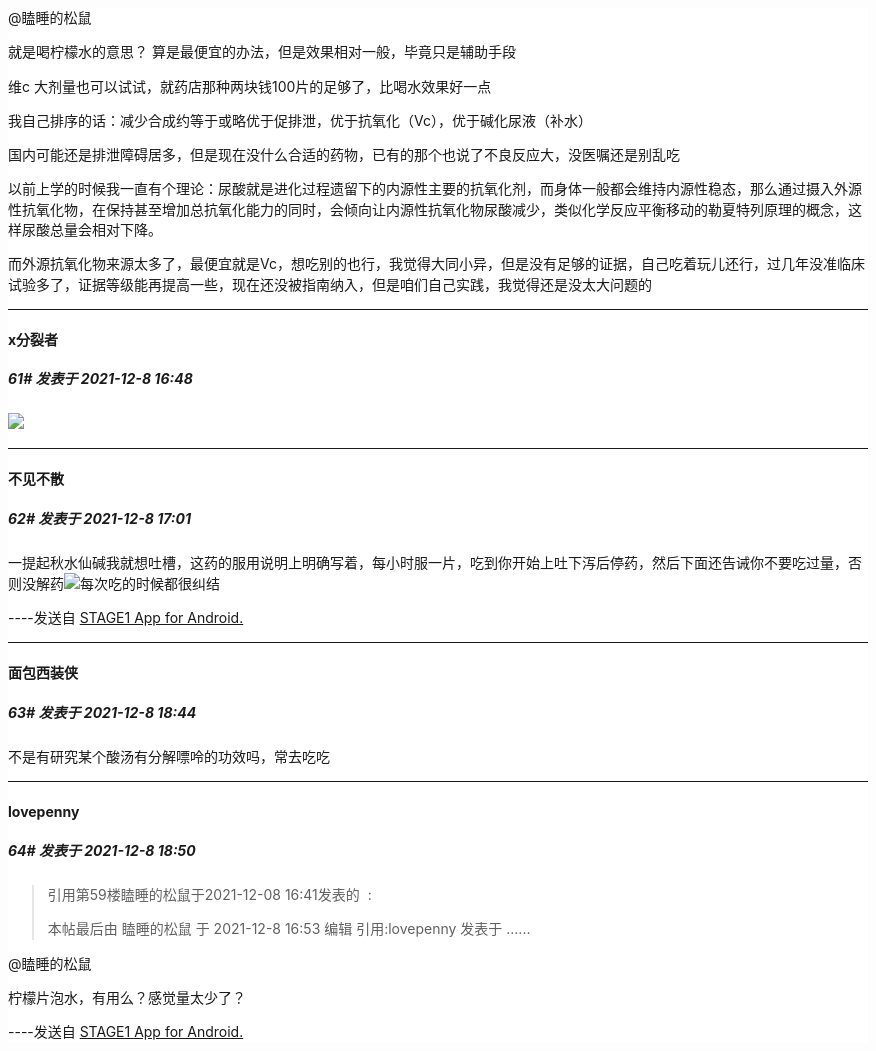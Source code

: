 @瞌睡的松鼠

就是喝柠檬水的意思？</blockquote>
算是最便宜的办法，但是效果相对一般，毕竟只是辅助手段

维c 大剂量也可以试试，就药店那种两块钱100片的足够了，比喝水效果好一点

我自己排序的话：减少合成约等于或略优于促排泄，优于抗氧化（Vc），优于碱化尿液（补水）

国内可能还是排泄障碍居多，但是现在没什么合适的药物，已有的那个也说了不良反应大，没医嘱还是别乱吃

以前上学的时候我一直有个理论：尿酸就是进化过程遗留下的内源性主要的抗氧化剂，而身体一般都会维持内源性稳态，那么通过摄入外源性抗氧化物，在保持甚至增加总抗氧化能力的同时，会倾向让内源性抗氧化物尿酸减少，类似化学反应平衡移动的勒夏特列原理的概念，这样尿酸总量会相对下降。

而外源抗氧化物来源太多了，最便宜就是Vc，想吃别的也行，我觉得大同小异，但是没有足够的证据，自己吃着玩儿还行，过几年没准临床试验多了，证据等级能再提高一些，现在还没被指南纳入，但是咱们自己实践，我觉得还是没太大问题的



*****

####  x分裂者  
##### 61#       发表于 2021-12-8 16:48

<img src="https://static.saraba1st.com/image/smiley/face2017/043.png" referrerpolicy="no-referrer">

*****

####  不见不散  
##### 62#       发表于 2021-12-8 17:01

一提起秋水仙碱我就想吐槽，这药的服用说明上明确写着，每小时服一片，吃到你开始上吐下泻后停药，然后下面还告诫你不要吃过量，否则没解药<img src="https://static.saraba1st.com/image/smiley/face2017/067.png" referrerpolicy="no-referrer">每次吃的时候都很纠结

----发送自 [STAGE1 App for Android.](http://stage1.5j4m.com/?1.37)



*****

####  面包西装侠  
##### 63#       发表于 2021-12-8 18:44

不是有研究某个酸汤有分解嘌呤的功效吗，常去吃吃

*****

####  lovepenny  
##### 64#       发表于 2021-12-8 18:50

<blockquote>引用第59楼瞌睡的松鼠于2021-12-08 16:41发表的  :

本帖最后由 瞌睡的松鼠 于 2021-12-8 16:53 编辑 引用:lovepenny 发表于 ......</blockquote>
@瞌睡的松鼠

柠檬片泡水，有用么？感觉量太少了？

----发送自 [STAGE1 App for Android.](http://stage1.5j4m.com/?1.37)
